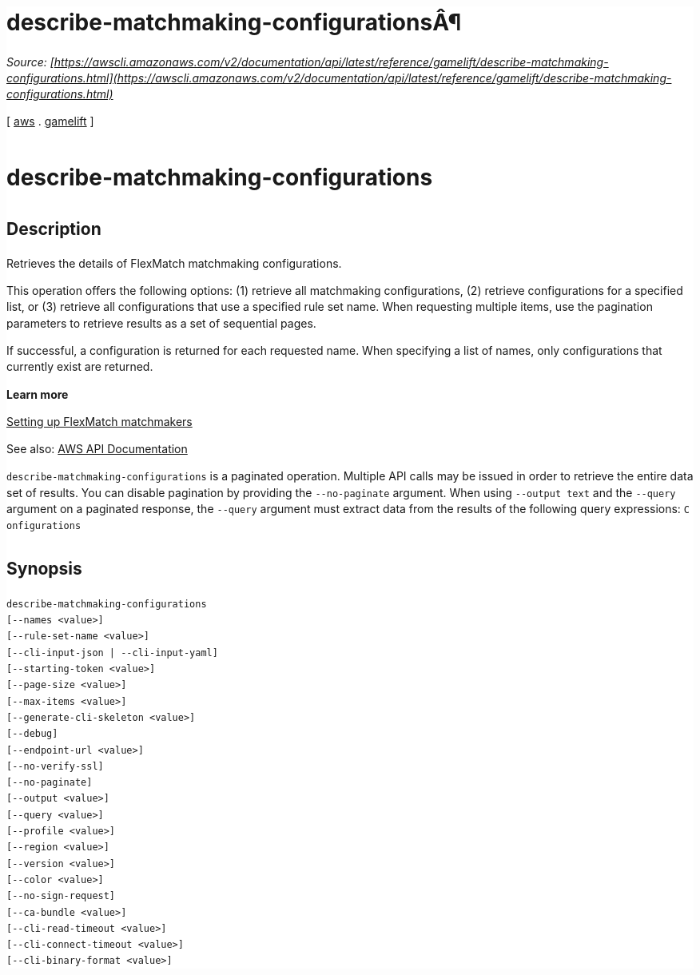 # describe-matchmaking-configurationsÂ¶

*Source: [https://awscli.amazonaws.com/v2/documentation/api/latest/reference/gamelift/describe-matchmaking-configurations.html](https://awscli.amazonaws.com/v2/documentation/api/latest/reference/gamelift/describe-matchmaking-configurations.html)*

[ [aws](https://awscli.amazonaws.com/v2/documentation/api/latest/reference/index.html#cli-aws) . [gamelift](https://awscli.amazonaws.com/v2/documentation/api/latest/reference/gamelift/index.html#cli-aws-gamelift) ]

# describe-matchmaking-configurations

## Description

Retrieves the details of FlexMatch matchmaking configurations.

This operation offers the following options: (1) retrieve all matchmaking configurations, (2) retrieve configurations for a specified list, or (3) retrieve all configurations that use a specified rule set name. When requesting multiple items, use the pagination parameters to retrieve results as a set of sequential pages.

If successful, a configuration is returned for each requested name. When specifying a list of names, only configurations that currently exist are returned.

**Learn more**

[Setting up FlexMatch matchmakers](https://docs.aws.amazon.com/gamelift/latest/flexmatchguide/matchmaker-build.html)

See also: [AWS API Documentation](https://docs.aws.amazon.com/goto/WebAPI/gamelift-2015-10-01/DescribeMatchmakingConfigurations)

`describe-matchmaking-configurations` is a paginated operation. Multiple API calls may be issued in order to retrieve the entire data set of results. You can disable pagination by providing the `--no-paginate` argument.
When using `--output text` and the `--query` argument on a paginated response, the `--query` argument must extract data from the results of the following query expressions: `Configurations`

## Synopsis

```
describe-matchmaking-configurations
[--names <value>]
[--rule-set-name <value>]
[--cli-input-json | --cli-input-yaml]
[--starting-token <value>]
[--page-size <value>]
[--max-items <value>]
[--generate-cli-skeleton <value>]
[--debug]
[--endpoint-url <value>]
[--no-verify-ssl]
[--no-paginate]
[--output <value>]
[--query <value>]
[--profile <value>]
[--region <value>]
[--version <value>]
[--color <value>]
[--no-sign-request]
[--ca-bundle <value>]
[--cli-read-timeout <value>]
[--cli-connect-timeout <value>]
[--cli-binary-format <value>]
```